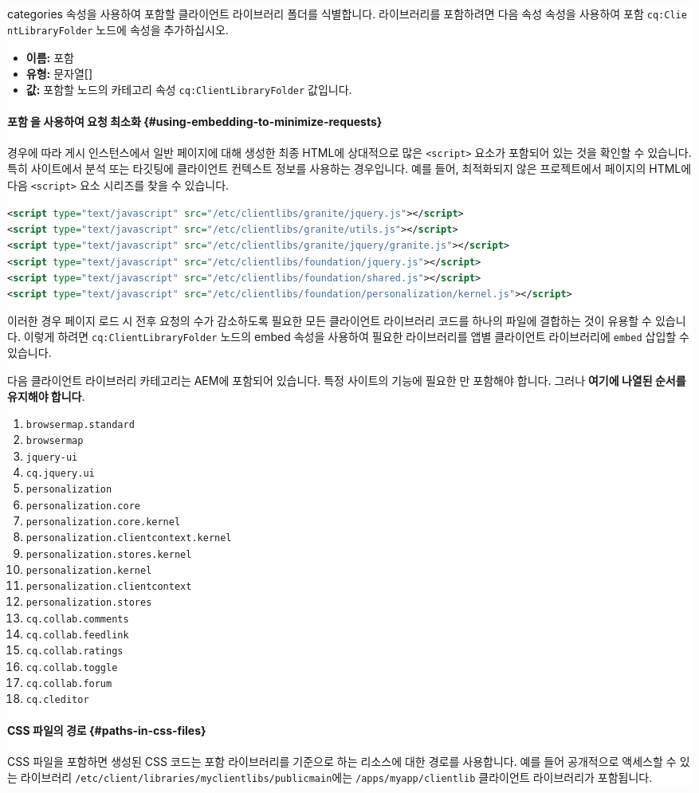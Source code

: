 categories 속성을 사용하여 포함할 클라이언트 라이브러리 폴더를 식별합니다. 라이브러리를 포함하려면 다음 속성 속성을 사용하여 포함 `cq:ClientLibraryFolder` 노드에 속성을 추가하십시오.

* **이름:** 포함
* **유형:** 문자열[]
* **값:** 포함할 노드의 카테고리 속성  `cq:ClientLibraryFolder` 값입니다.

#### 포함 을 사용하여 요청 최소화 {#using-embedding-to-minimize-requests}

경우에 따라 게시 인스턴스에서 일반 페이지에 대해 생성한 최종 HTML에 상대적으로 많은 `<script>` 요소가 포함되어 있는 것을 확인할 수 있습니다. 특히 사이트에서 분석 또는 타깃팅에 클라이언트 컨텍스트 정보를 사용하는 경우입니다. 예를 들어, 최적화되지 않은 프로젝트에서 페이지의 HTML에 다음 `<script>` 요소 시리즈를 찾을 수 있습니다.

```xml
<script type="text/javascript" src="/etc/clientlibs/granite/jquery.js"></script>
<script type="text/javascript" src="/etc/clientlibs/granite/utils.js"></script>
<script type="text/javascript" src="/etc/clientlibs/granite/jquery/granite.js"></script>
<script type="text/javascript" src="/etc/clientlibs/foundation/jquery.js"></script>
<script type="text/javascript" src="/etc/clientlibs/foundation/shared.js"></script>
<script type="text/javascript" src="/etc/clientlibs/foundation/personalization/kernel.js"></script>
```

이러한 경우 페이지 로드 시 전후 요청의 수가 감소하도록 필요한 모든 클라이언트 라이브러리 코드를 하나의 파일에 결합하는 것이 유용할 수 있습니다. 이렇게 하려면 `cq:ClientLibraryFolder` 노드의 embed 속성을 사용하여 필요한 라이브러리를 앱별 클라이언트 라이브러리에 `embed` 삽입할 수 있습니다.

다음 클라이언트 라이브러리 카테고리는 AEM에 포함되어 있습니다. 특정 사이트의 기능에 필요한 만 포함해야 합니다. 그러나 **여기에 나열된 순서를 유지해야 합니다**.

1. `browsermap.standard`
1. `browsermap`
1. `jquery-ui`
1. `cq.jquery.ui`
1. `personalization`
1. `personalization.core`
1. `personalization.core.kernel`
1. `personalization.clientcontext.kernel`
1. `personalization.stores.kernel`
1. `personalization.kernel`
1. `personalization.clientcontext`
1. `personalization.stores`
1. `cq.collab.comments`
1. `cq.collab.feedlink`
1. `cq.collab.ratings`
1. `cq.collab.toggle`
1. `cq.collab.forum`
1. `cq.cleditor`

#### CSS 파일의 경로 {#paths-in-css-files}

CSS 파일을 포함하면 생성된 CSS 코드는 포함 라이브러리를 기준으로 하는 리소스에 대한 경로를 사용합니다. 예를 들어 공개적으로 액세스할 수 있는 라이브러리 `/etc/client/libraries/myclientlibs/publicmain`에는 `/apps/myapp/clientlib` 클라이언트 라이브러리가 포함됩니다.
